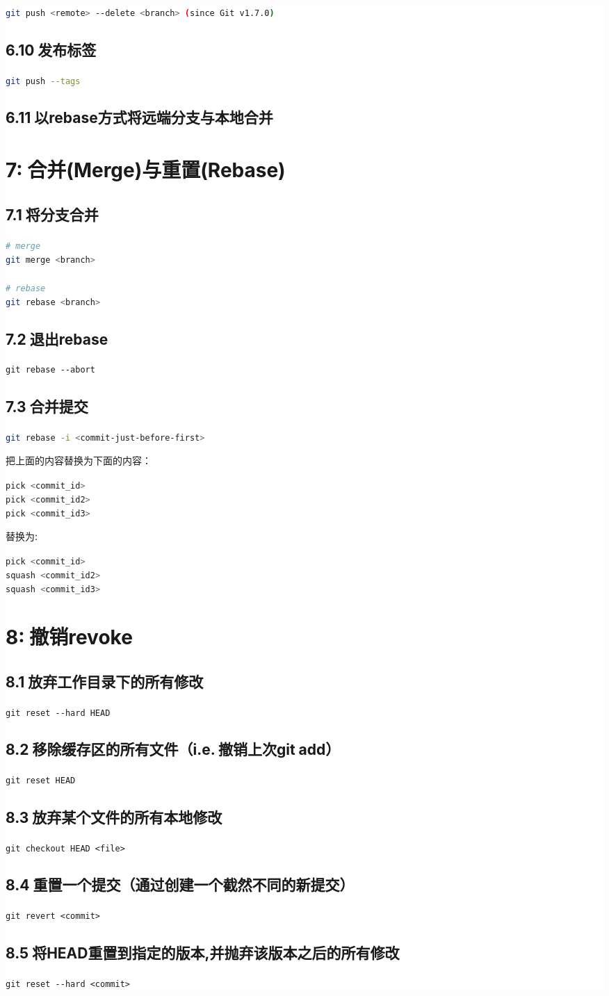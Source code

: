 ```bash
git push <remote> --delete <branch> (since Git v1.7.0)
```
## 6.10 发布标签
```bash
git push --tags
```
## 6.11 以rebase方式将远端分支与本地合并

# 7: 合并(Merge)与重置(Rebase)
## 7.1 将分支合并
```bash
# merge
git merge <branch>

# rebase
git rebase <branch>
```
## 7.2 退出rebase
`git rebase --abort`

## 7.3 合并提交
```bash
git rebase -i <commit-just-before-first>
```
把上面的内容替换为下面的内容：
```bash
pick <commit_id>
pick <commit_id2>
pick <commit_id3>
```
替换为:
```bash
pick <commit_id>
squash <commit_id2>
squash <commit_id3>
```
# 8: 撤销revoke
## 8.1 放弃工作目录下的所有修改
`git reset --hard HEAD`
## 8.2 移除缓存区的所有文件（i.e. 撤销上次git add）
`git reset HEAD`
## 8.3 放弃某个文件的所有本地修改
`git checkout HEAD <file>`
## 8.4 重置一个提交（通过创建一个截然不同的新提交）
`git revert <commit>`
## 8.5 将HEAD重置到指定的版本,并抛弃该版本之后的所有修改
`git reset --hard <commit>`
